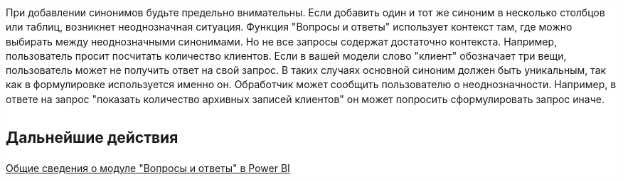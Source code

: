  При добавлении синонимов будьте предельно внимательны. Если добавить один и тот же синоним в несколько столбцов или таблиц, возникнет неоднозначная ситуация. Функция "Вопросы и ответы" использует контекст там, где можно выбирать между неоднозначными синонимами. Но не все запросы содержат достаточно контекста. Например, пользователь просит посчитать количество клиентов. Если в вашей модели слово "клиент" обозначает три вещи, пользователь может не получить ответ на свой запрос. В таких случаях основной синоним должен быть уникальным, так как в формулировке используется именно он. Обработчик может сообщить пользователю о неоднозначности. Например, в ответе на запрос "показать количество архивных записей клиентов" он может попросить сформулировать запрос иначе.

## <a name="next-steps"></a>Дальнейшие действия

[Общие сведения о модуле "Вопросы и ответы" в Power BI](q-and-a-intro.md)
